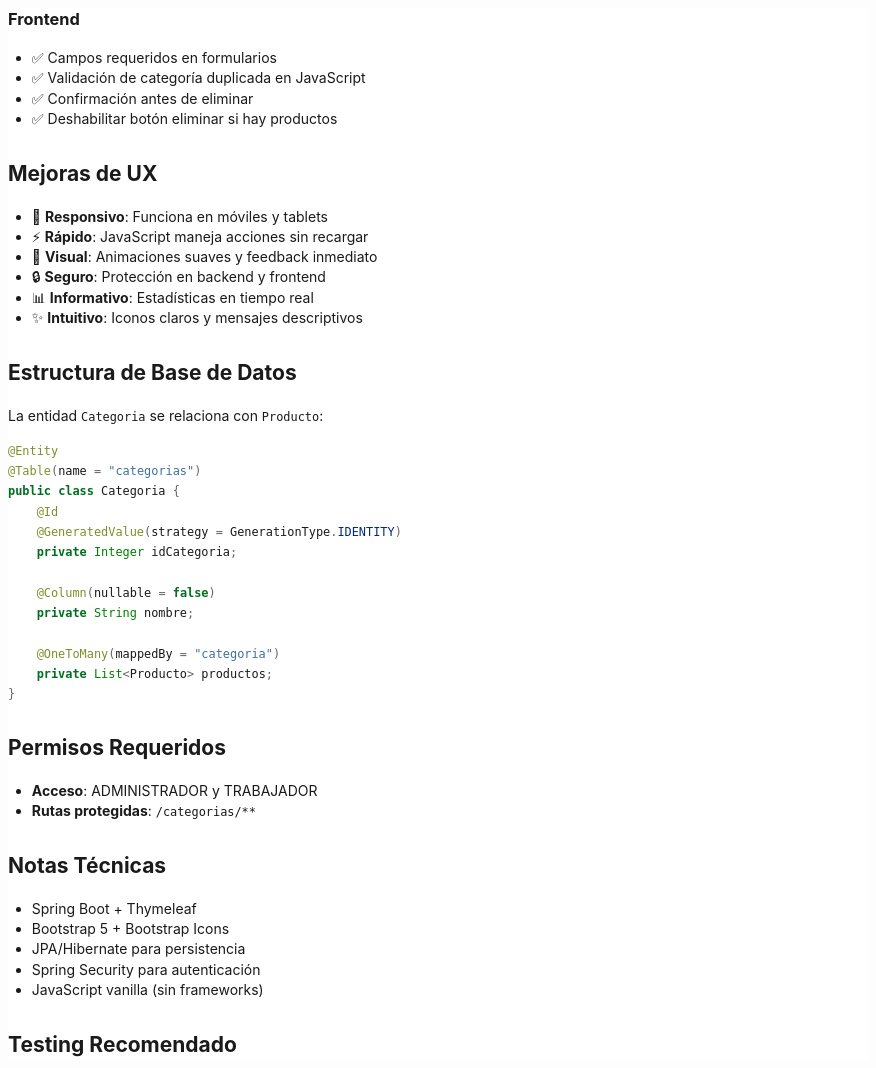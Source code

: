 ### Frontend
- ✅ Campos requeridos en formularios
- ✅ Validación de categoría duplicada en JavaScript
- ✅ Confirmación antes de eliminar
- ✅ Deshabilitar botón eliminar si hay productos

## Mejoras de UX

- 📱 **Responsivo**: Funciona en móviles y tablets
- ⚡ **Rápido**: JavaScript maneja acciones sin recargar
- 🎨 **Visual**: Animaciones suaves y feedback inmediato
- 🔒 **Seguro**: Protección en backend y frontend
- 📊 **Informativo**: Estadísticas en tiempo real
- ✨ **Intuitivo**: Iconos claros y mensajes descriptivos

## Estructura de Base de Datos

La entidad `Categoria` se relaciona con `Producto`:

```java
@Entity
@Table(name = "categorias")
public class Categoria {
    @Id
    @GeneratedValue(strategy = GenerationType.IDENTITY)
    private Integer idCategoria;
    
    @Column(nullable = false)
    private String nombre;
    
    @OneToMany(mappedBy = "categoria")
    private List<Producto> productos;
}
```

## Permisos Requeridos

- **Acceso**: ADMINISTRADOR y TRABAJADOR
- **Rutas protegidas**: `/categorias/**`

## Notas Técnicas

- Spring Boot + Thymeleaf
- Bootstrap 5 + Bootstrap Icons
- JPA/Hibernate para persistencia
- Spring Security para autenticación
- JavaScript vanilla (sin frameworks)

## Testing Recomendado
